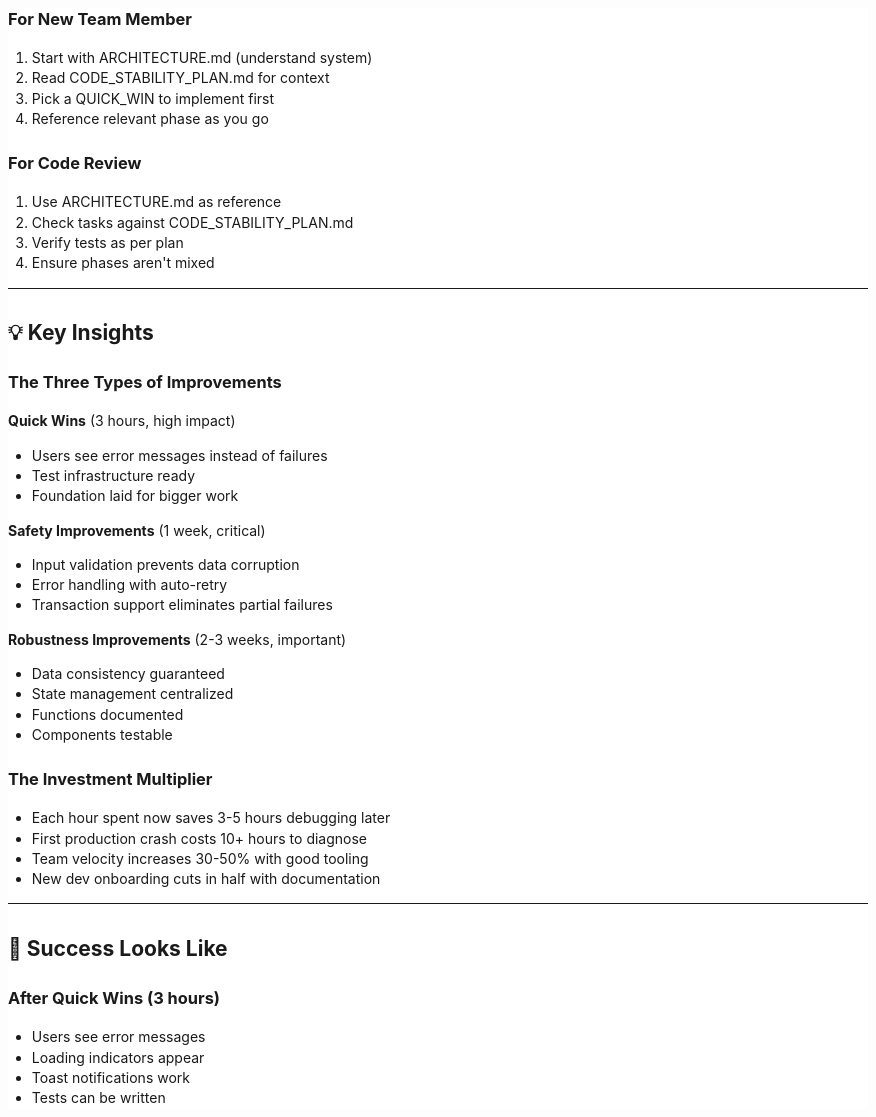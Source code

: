 ### For New Team Member
1. Start with ARCHITECTURE.md (understand system)
2. Read CODE_STABILITY_PLAN.md for context
3. Pick a QUICK_WIN to implement first
4. Reference relevant phase as you go

### For Code Review
1. Use ARCHITECTURE.md as reference
2. Check tasks against CODE_STABILITY_PLAN.md
3. Verify tests as per plan
4. Ensure phases aren't mixed

---

## 💡 Key Insights

### The Three Types of Improvements

**Quick Wins** (3 hours, high impact)
- Users see error messages instead of failures
- Test infrastructure ready
- Foundation laid for bigger work

**Safety Improvements** (1 week, critical)
- Input validation prevents data corruption
- Error handling with auto-retry
- Transaction support eliminates partial failures

**Robustness Improvements** (2-3 weeks, important)
- Data consistency guaranteed
- State management centralized
- Functions documented
- Components testable

### The Investment Multiplier
- Each hour spent now saves 3-5 hours debugging later
- First production crash costs 10+ hours to diagnose
- Team velocity increases 30-50% with good tooling
- New dev onboarding cuts in half with documentation

---

## 🎯 Success Looks Like

### After Quick Wins (3 hours)
- Users see error messages
- Loading indicators appear
- Toast notifications work
- Tests can be written
